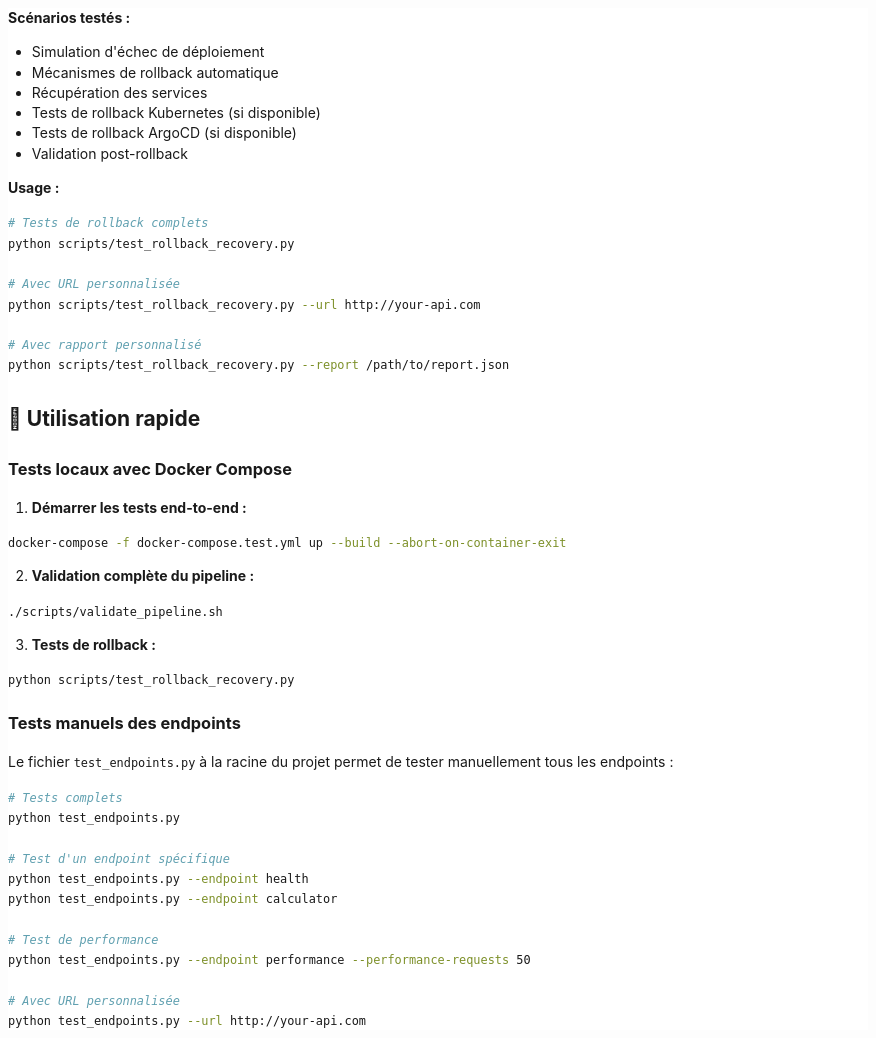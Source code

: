 **Scénarios testés :**
- Simulation d'échec de déploiement
- Mécanismes de rollback automatique
- Récupération des services
- Tests de rollback Kubernetes (si disponible)
- Tests de rollback ArgoCD (si disponible)
- Validation post-rollback

**Usage :**
```bash
# Tests de rollback complets
python scripts/test_rollback_recovery.py

# Avec URL personnalisée
python scripts/test_rollback_recovery.py --url http://your-api.com

# Avec rapport personnalisé
python scripts/test_rollback_recovery.py --report /path/to/report.json
```

## 🚀 Utilisation rapide

### Tests locaux avec Docker Compose

1. **Démarrer les tests end-to-end :**
```bash
docker-compose -f docker-compose.test.yml up --build --abort-on-container-exit
```

2. **Validation complète du pipeline :**
```bash
./scripts/validate_pipeline.sh
```

3. **Tests de rollback :**
```bash
python scripts/test_rollback_recovery.py
```

### Tests manuels des endpoints

Le fichier `test_endpoints.py` à la racine du projet permet de tester manuellement tous les endpoints :

```bash
# Tests complets
python test_endpoints.py

# Test d'un endpoint spécifique
python test_endpoints.py --endpoint health
python test_endpoints.py --endpoint calculator

# Test de performance
python test_endpoints.py --endpoint performance --performance-requests 50

# Avec URL personnalisée
python test_endpoints.py --url http://your-api.com
```
